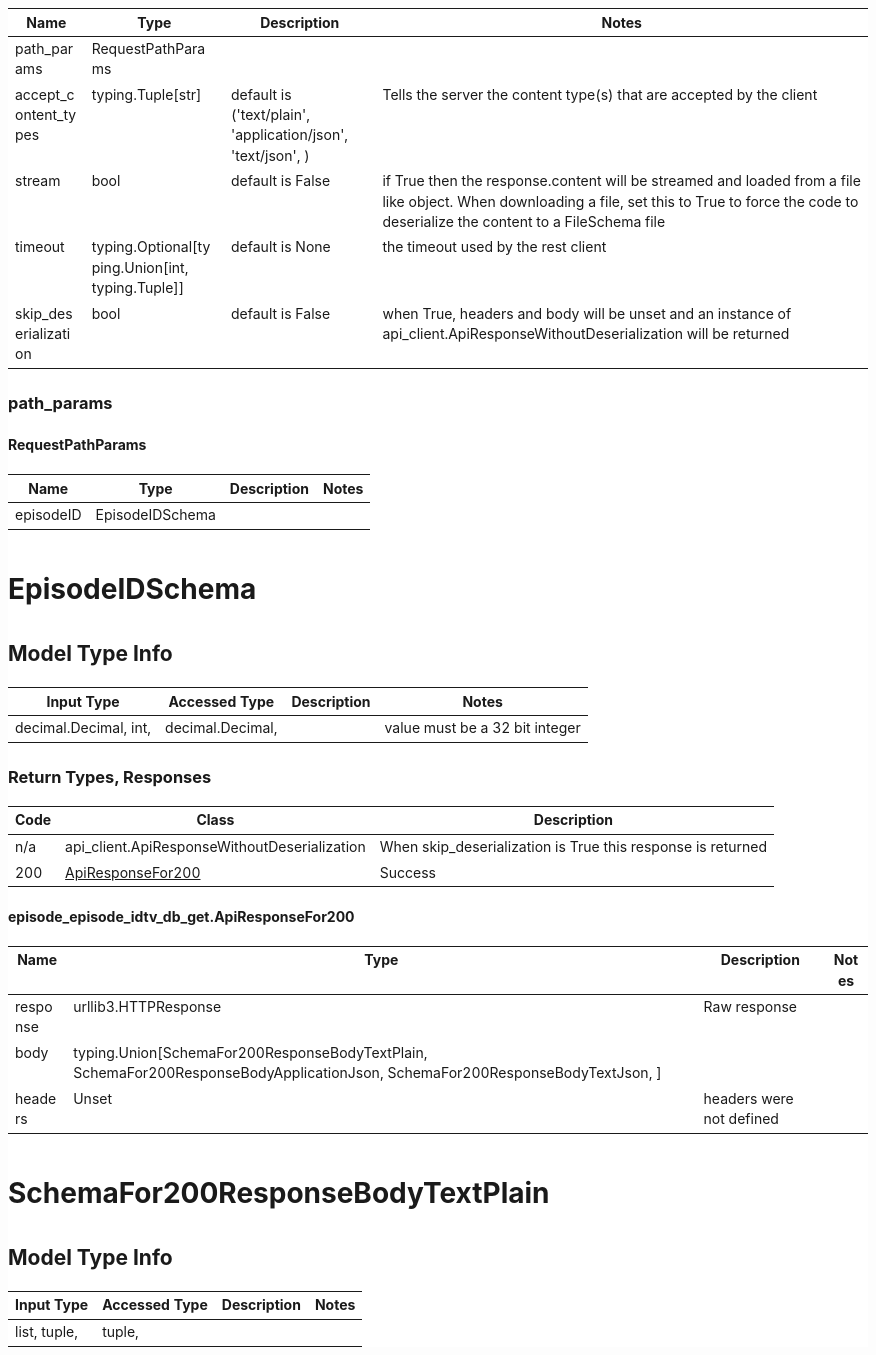 Name | Type | Description  | Notes
------------- | ------------- | ------------- | -------------
path_params | RequestPathParams | |
accept_content_types | typing.Tuple[str] | default is ('text/plain', 'application/json', 'text/json', ) | Tells the server the content type(s) that are accepted by the client
stream | bool | default is False | if True then the response.content will be streamed and loaded from a file like object. When downloading a file, set this to True to force the code to deserialize the content to a FileSchema file
timeout | typing.Optional[typing.Union[int, typing.Tuple]] | default is None | the timeout used by the rest client
skip_deserialization | bool | default is False | when True, headers and body will be unset and an instance of api_client.ApiResponseWithoutDeserialization will be returned

### path_params
#### RequestPathParams

Name | Type | Description  | Notes
------------- | ------------- | ------------- | -------------
episodeID | EpisodeIDSchema | | 

# EpisodeIDSchema

## Model Type Info
Input Type | Accessed Type | Description | Notes
------------ | ------------- | ------------- | -------------
decimal.Decimal, int,  | decimal.Decimal,  |  | value must be a 32 bit integer

### Return Types, Responses

Code | Class | Description
------------- | ------------- | -------------
n/a | api_client.ApiResponseWithoutDeserialization | When skip_deserialization is True this response is returned
200 | [ApiResponseFor200](#episode_episode_idtv_db_get.ApiResponseFor200) | Success

#### episode_episode_idtv_db_get.ApiResponseFor200
Name | Type | Description  | Notes
------------- | ------------- | ------------- | -------------
response | urllib3.HTTPResponse | Raw response |
body | typing.Union[SchemaFor200ResponseBodyTextPlain, SchemaFor200ResponseBodyApplicationJson, SchemaFor200ResponseBodyTextJson, ] |  |
headers | Unset | headers were not defined |

# SchemaFor200ResponseBodyTextPlain

## Model Type Info
Input Type | Accessed Type | Description | Notes
------------ | ------------- | ------------- | -------------
list, tuple,  | tuple,  |  | 
